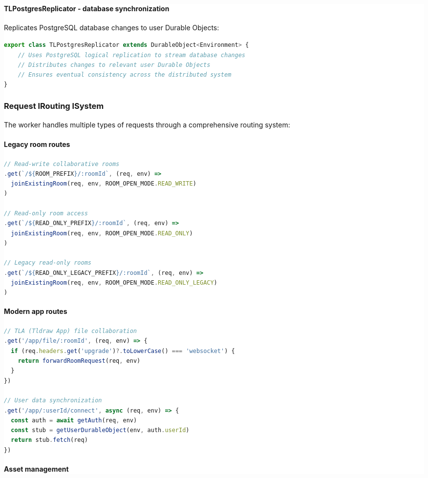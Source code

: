 #### TLPostgresReplicator - database synchronization

Replicates PostgreSQL database changes to user Durable Objects:

```typescript
export class TLPostgresReplicator extends DurableObject<Environment> {
	// Uses PostgreSQL logical replication to stream database changes
	// Distributes changes to relevant user Durable Objects
	// Ensures eventual consistency across the distributed system
}
```

### Request lRouting lSystem

The worker handles multiple types of requests through a comprehensive routing system:

#### Legacy room routes

```typescript
// Read-write collaborative rooms
.get(`/${ROOM_PREFIX}/:roomId`, (req, env) =>
  joinExistingRoom(req, env, ROOM_OPEN_MODE.READ_WRITE)
)

// Read-only room access
.get(`/${READ_ONLY_PREFIX}/:roomId`, (req, env) =>
  joinExistingRoom(req, env, ROOM_OPEN_MODE.READ_ONLY)
)

// Legacy read-only rooms
.get(`/${READ_ONLY_LEGACY_PREFIX}/:roomId`, (req, env) =>
  joinExistingRoom(req, env, ROOM_OPEN_MODE.READ_ONLY_LEGACY)
)
```

#### Modern app routes

```typescript
// TLA (Tldraw App) file collaboration
.get('/app/file/:roomId', (req, env) => {
  if (req.headers.get('upgrade')?.toLowerCase() === 'websocket') {
    return forwardRoomRequest(req, env)
  }
})

// User data synchronization
.get('/app/:userId/connect', async (req, env) => {
  const auth = await getAuth(req, env)
  const stub = getUserDurableObject(env, auth.userId)
  return stub.fetch(req)
})
```

#### Asset management
